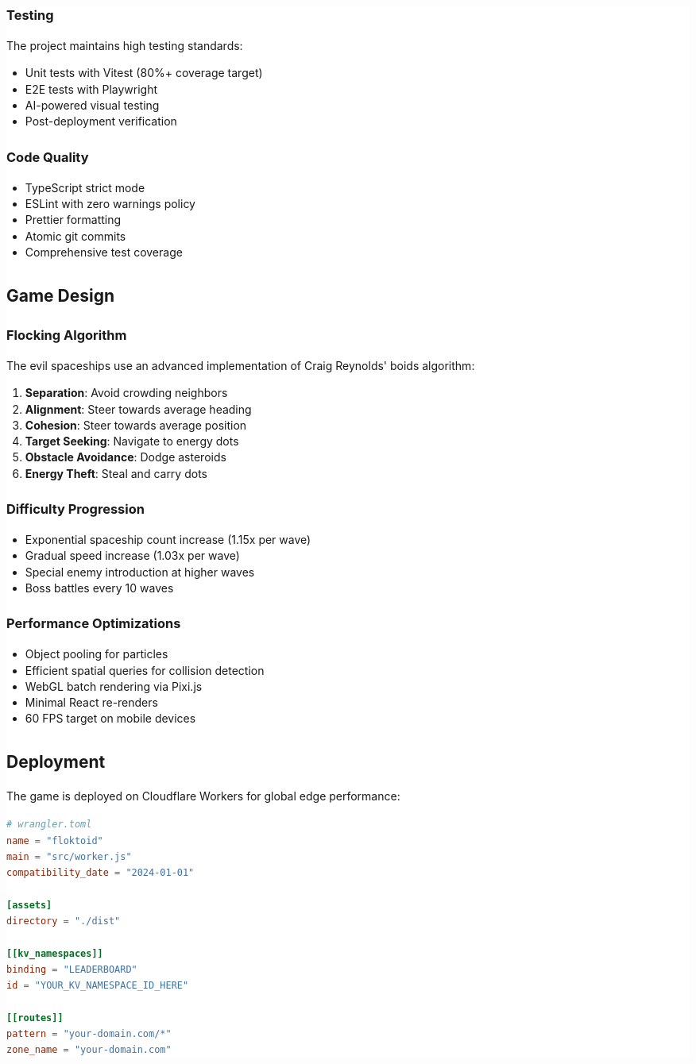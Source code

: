### Testing

The project maintains high testing standards:
- Unit tests with Vitest (80%+ coverage target)
- E2E tests with Playwright
- AI-powered visual testing
- Post-deployment verification

### Code Quality

- TypeScript strict mode
- ESLint with zero warnings policy
- Prettier formatting
- Atomic git commits
- Comprehensive test coverage

## Game Design

### Flocking Algorithm

The evil spaceships use an advanced implementation of Craig Reynolds' boids algorithm:

1. **Separation**: Avoid crowding neighbors
2. **Alignment**: Steer towards average heading
3. **Cohesion**: Steer towards average position
4. **Target Seeking**: Navigate to energy dots
5. **Obstacle Avoidance**: Dodge asteroids
6. **Energy Theft**: Steal and carry dots

### Difficulty Progression

- Exponential spaceship count increase (1.15x per wave)
- Gradual speed increase (1.03x per wave)
- Special enemy introduction at higher waves
- Boss battles every 10 waves

### Performance Optimizations

- Object pooling for particles
- Efficient spatial queries for collision detection
- WebGL batch rendering via Pixi.js
- Minimal React re-renders
- 60 FPS target on mobile devices

## Deployment

The game is deployed on Cloudflare Workers for global edge performance:

```toml
# wrangler.toml
name = "floktoid"
main = "src/worker.js"
compatibility_date = "2024-01-01"

[assets]
directory = "./dist"

[[kv_namespaces]]
binding = "LEADERBOARD"
id = "YOUR_KV_NAMESPACE_ID_HERE"

[[routes]]
pattern = "your-domain.com/*"
zone_name = "your-domain.com"
```